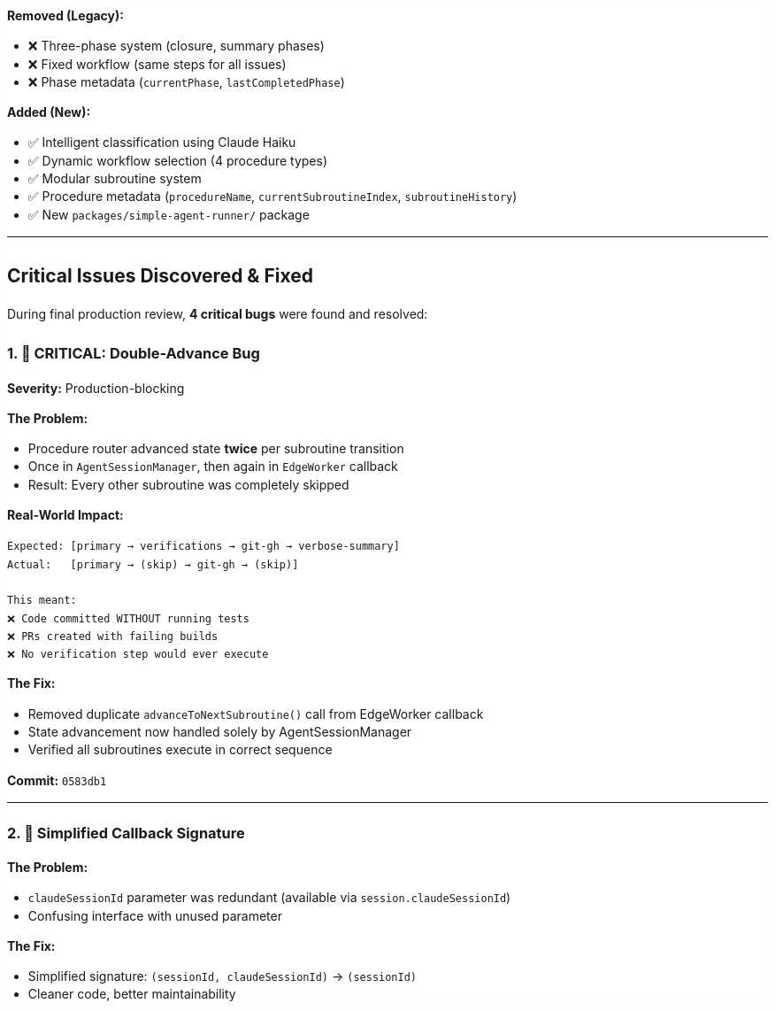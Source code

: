 **Removed (Legacy):**
- ❌ Three-phase system (closure, summary phases)
- ❌ Fixed workflow (same steps for all issues)
- ❌ Phase metadata (`currentPhase`, `lastCompletedPhase`)

**Added (New):**
- ✅ Intelligent classification using Claude Haiku
- ✅ Dynamic workflow selection (4 procedure types)
- ✅ Modular subroutine system
- ✅ Procedure metadata (`procedureName`, `currentSubroutineIndex`, `subroutineHistory`)
- ✅ New `packages/simple-agent-runner/` package

---

## Critical Issues Discovered & Fixed

During final production review, **4 critical bugs** were found and resolved:

### 1. 🚨 CRITICAL: Double-Advance Bug

**Severity:** Production-blocking

**The Problem:**
- Procedure router advanced state **twice** per subroutine transition
- Once in `AgentSessionManager`, then again in `EdgeWorker` callback
- Result: Every other subroutine was completely skipped

**Real-World Impact:**
```
Expected: [primary → verifications → git-gh → verbose-summary]
Actual:   [primary → (skip) → git-gh → (skip)]

This meant:
❌ Code committed WITHOUT running tests
❌ PRs created with failing builds
❌ No verification step would ever execute
```

**The Fix:**
- Removed duplicate `advanceToNextSubroutine()` call from EdgeWorker callback
- State advancement now handled solely by AgentSessionManager
- Verified all subroutines execute in correct sequence

**Commit:** `0583db1`

---

### 2. 🧹 Simplified Callback Signature

**The Problem:**
- `claudeSessionId` parameter was redundant (available via `session.claudeSessionId`)
- Confusing interface with unused parameter

**The Fix:**
- Simplified signature: `(sessionId, claudeSessionId)` → `(sessionId)`
- Cleaner code, better maintainability
